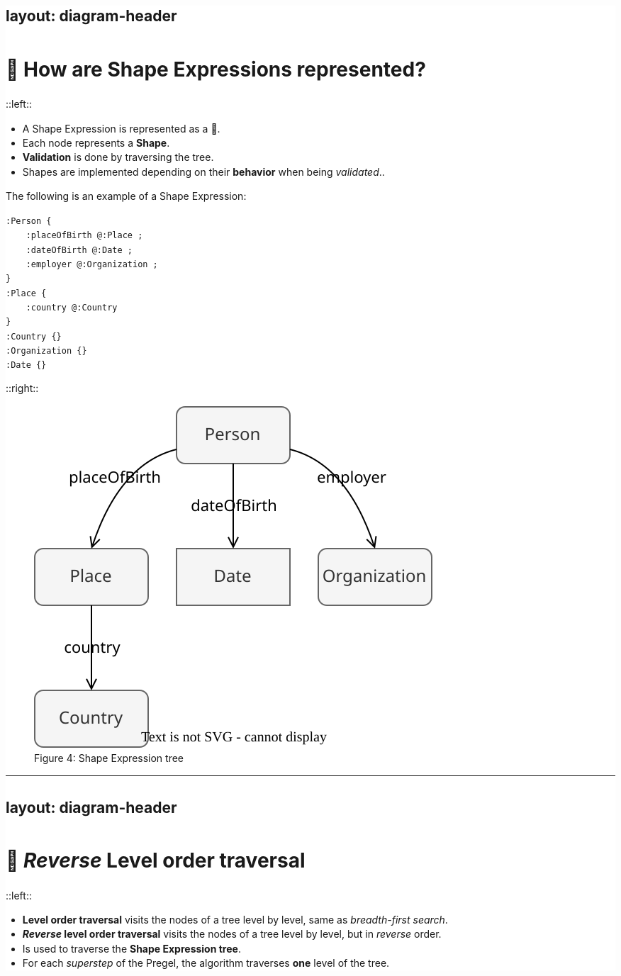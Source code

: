 layout: diagram-header
---

# 🤔 How are Shape Expressions represented?

::left::

- A Shape Expression is represented as a 🌳.
- Each node represents a **Shape**.
- **Validation** is done by traversing the tree.
- Shapes are implemented depending on their **behavior** when being _validated_..

The following is an example of a Shape Expression:

```turtle
:Person {
	:placeOfBirth @:Place ;
	:dateOfBirth @:Date ;
	:employer @:Organization ;
}
:Place {
	:country @:Country
}
:Country {}
:Organization {}
:Date {}
```

::right::

<figure>
    <img
        class="mx-auto"
        src="/public/img/tree.svg" 
        alt="Shape Expression tree"
    />
    <figcaption> <span> Figure 4: </span> Shape Expression tree </figcaption>
</figure>

---
layout: diagram-header
---

# 🚶 _Reverse_ Level order traversal

::left::

- **Level order traversal** visits the nodes of a tree level by level, same as _breadth-first search_.
- **_Reverse_ level order traversal** visits the nodes of a tree level by level, but in _reverse_ order.
- Is used to traverse the **Shape Expression tree**.
- For each _superstep_ of the Pregel, the algorithm traverses **one** level of the tree.
